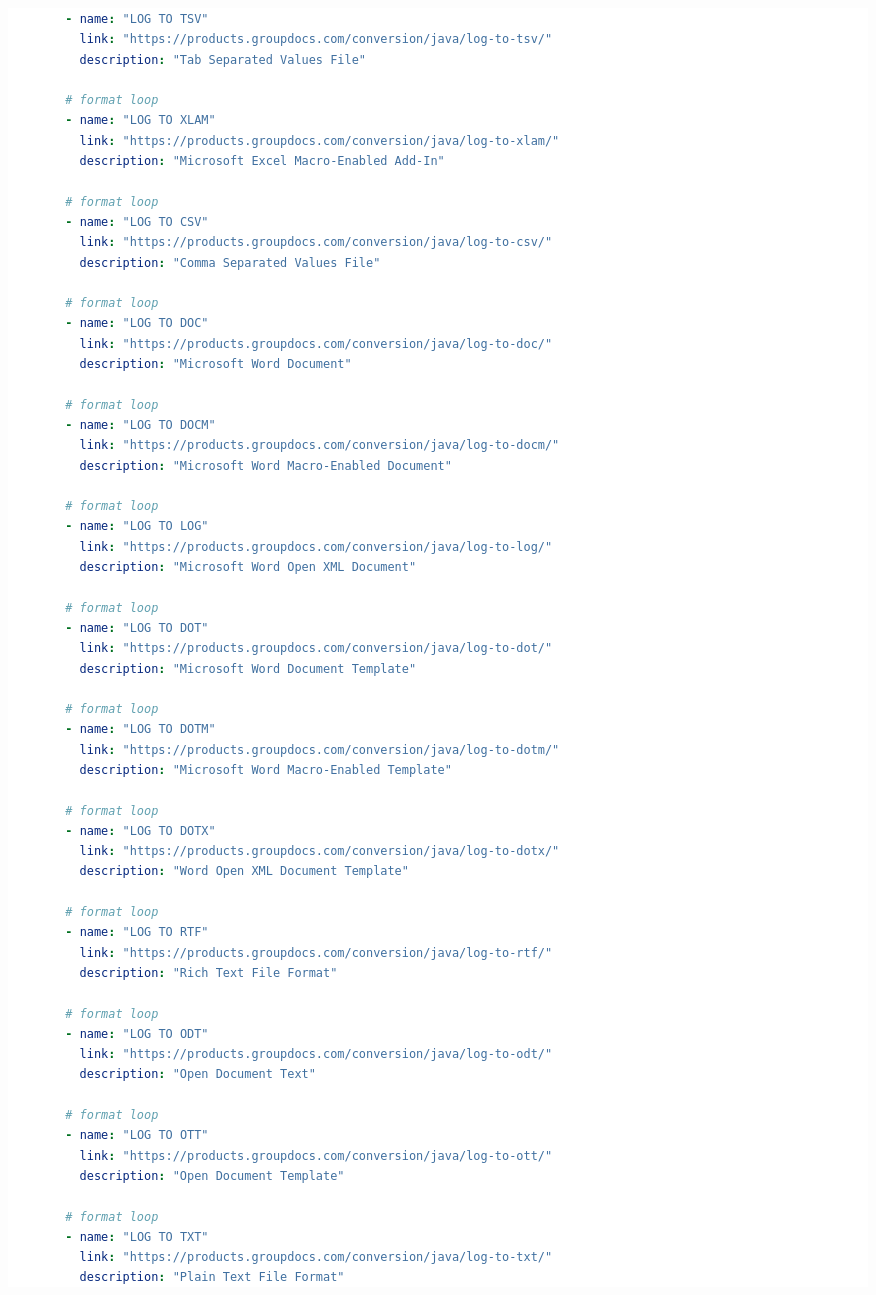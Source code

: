 ```yaml
        - name: "LOG TO TSV"
          link: "https://products.groupdocs.com/conversion/java/log-to-tsv/"
          description: "Tab Separated Values File"

        # format loop
        - name: "LOG TO XLAM"
          link: "https://products.groupdocs.com/conversion/java/log-to-xlam/"
          description: "Microsoft Excel Macro-Enabled Add-In"

        # format loop
        - name: "LOG TO CSV"
          link: "https://products.groupdocs.com/conversion/java/log-to-csv/"
          description: "Comma Separated Values File"

        # format loop
        - name: "LOG TO DOC"
          link: "https://products.groupdocs.com/conversion/java/log-to-doc/"
          description: "Microsoft Word Document"

        # format loop
        - name: "LOG TO DOCM"
          link: "https://products.groupdocs.com/conversion/java/log-to-docm/"
          description: "Microsoft Word Macro-Enabled Document"

        # format loop
        - name: "LOG TO LOG"
          link: "https://products.groupdocs.com/conversion/java/log-to-log/"
          description: "Microsoft Word Open XML Document"

        # format loop
        - name: "LOG TO DOT"
          link: "https://products.groupdocs.com/conversion/java/log-to-dot/"
          description: "Microsoft Word Document Template"

        # format loop
        - name: "LOG TO DOTM"
          link: "https://products.groupdocs.com/conversion/java/log-to-dotm/"
          description: "Microsoft Word Macro-Enabled Template"

        # format loop
        - name: "LOG TO DOTX"
          link: "https://products.groupdocs.com/conversion/java/log-to-dotx/"
          description: "Word Open XML Document Template"

        # format loop
        - name: "LOG TO RTF"
          link: "https://products.groupdocs.com/conversion/java/log-to-rtf/"
          description: "Rich Text File Format"

        # format loop
        - name: "LOG TO ODT"
          link: "https://products.groupdocs.com/conversion/java/log-to-odt/"
          description: "Open Document Text"

        # format loop
        - name: "LOG TO OTT"
          link: "https://products.groupdocs.com/conversion/java/log-to-ott/"
          description: "Open Document Template"

        # format loop
        - name: "LOG TO TXT"
          link: "https://products.groupdocs.com/conversion/java/log-to-txt/"
          description: "Plain Text File Format"
```